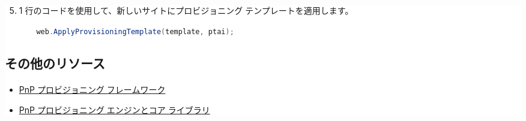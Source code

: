5.  1 行のコードを使用して、新しいサイトにプロビジョニング テンプレートを適用します。
    
    ```c#
        web.ApplyProvisioningTemplate(template, ptai);
    ```

## その他のリソース
<a name="bk_addresources"> </a>

- [PnP プロビジョニング フレームワーク](pnp-provisioning-framework.md)
    
- [PnP プロビジョニング エンジンとコア ライブラリ](pnp-provisioning-engine-and-the-core-library.md)
